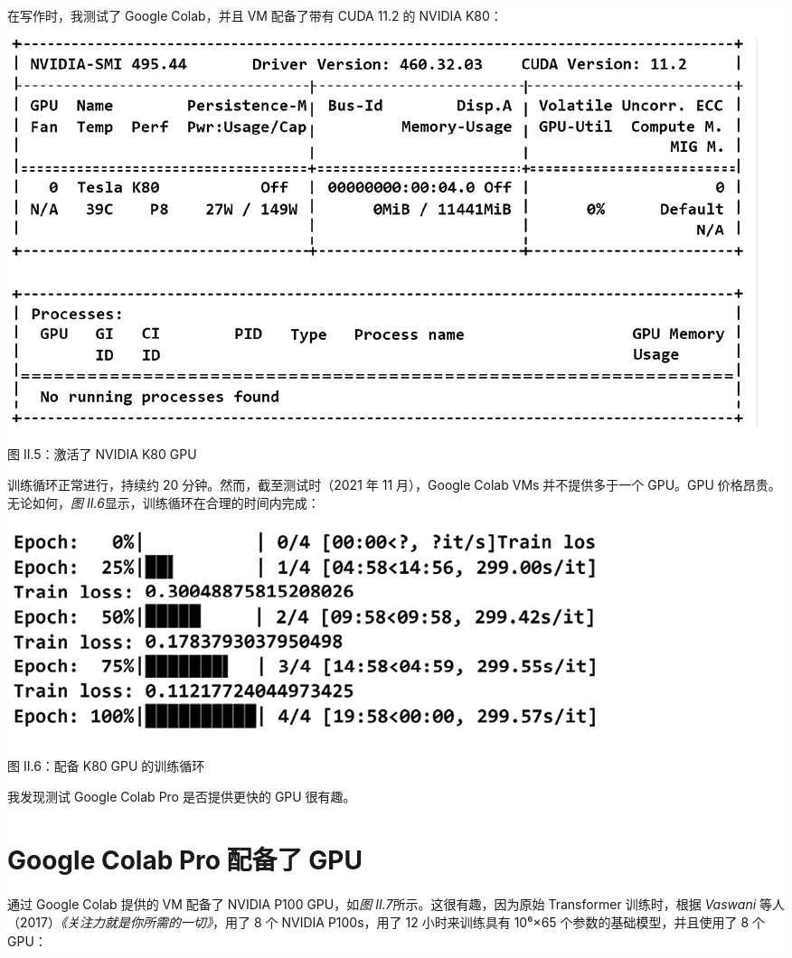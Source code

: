 在写作时，我测试了 Google Colab，并且 VM 配备了带有 CUDA 11.2 的 NVIDIA K80：

![自动生成的表格描述](img/B17948_Appendix_II_05.png)

图 II.5：激活了 NVIDIA K80 GPU

训练循环正常进行，持续约 20 分钟。然而，截至测试时（2021 年 11 月），Google Colab VMs 并不提供多于一个 GPU。GPU 价格昂贵。无论如何，*图 II.6*显示，训练循环在合理的时间内完成：

![自动生成的文本描述](img/B17948_Appendix_II_06.png)

图 II.6：配备 K80 GPU 的训练循环

我发现测试 Google Colab Pro 是否提供更快的 GPU 很有趣。

# Google Colab Pro 配备了 GPU

通过 Google Colab 提供的 VM 配备了 NVIDIA P100 GPU，如*图 II.7*所示。这很有趣，因为原始 Transformer 训练时，根据 *Vaswani* 等人（2017）*《关注力就是你所需的一切》*，用了 8 个 NVIDIA P100s，用了 12 小时来训练具有 10⁶×65 个参数的基础模型，并且使用了 8 个 GPU：
